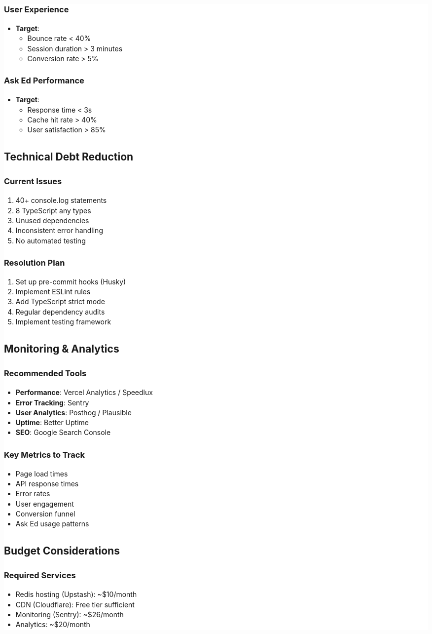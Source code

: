 ### User Experience
- **Target**: 
  - Bounce rate < 40%
  - Session duration > 3 minutes
  - Conversion rate > 5%

### Ask Ed Performance
- **Target**:
  - Response time < 3s
  - Cache hit rate > 40%
  - User satisfaction > 85%

## Technical Debt Reduction

### Current Issues
1. 40+ console.log statements
2. 8 TypeScript any types
3. Unused dependencies
4. Inconsistent error handling
5. No automated testing

### Resolution Plan
1. Set up pre-commit hooks (Husky)
2. Implement ESLint rules
3. Add TypeScript strict mode
4. Regular dependency audits
5. Implement testing framework

## Monitoring & Analytics

### Recommended Tools
- **Performance**: Vercel Analytics / Speedlux
- **Error Tracking**: Sentry
- **User Analytics**: Posthog / Plausible
- **Uptime**: Better Uptime
- **SEO**: Google Search Console

### Key Metrics to Track
- Page load times
- API response times
- Error rates
- User engagement
- Conversion funnel
- Ask Ed usage patterns

## Budget Considerations

### Required Services
- Redis hosting (Upstash): ~$10/month
- CDN (Cloudflare): Free tier sufficient
- Monitoring (Sentry): ~$26/month
- Analytics: ~$20/month
